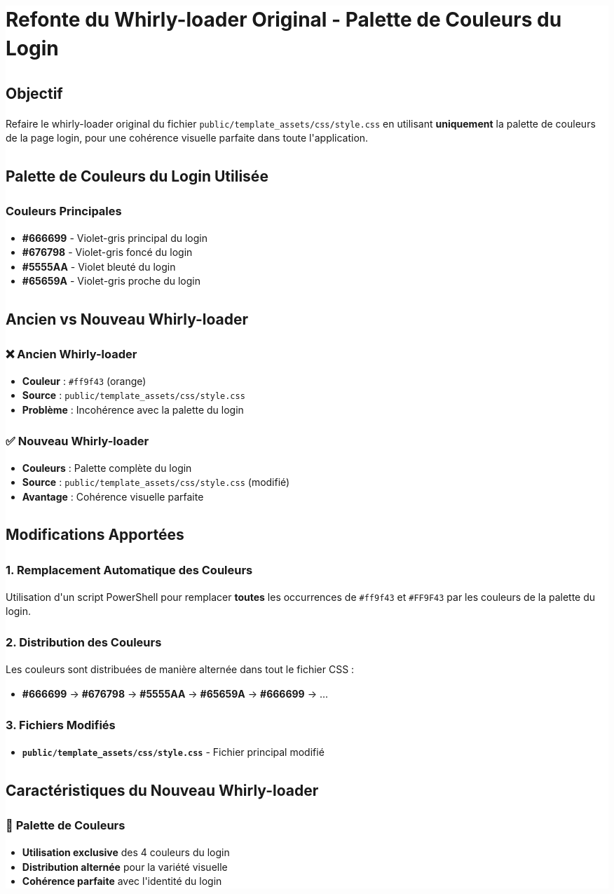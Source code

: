 # Refonte du Whirly-loader Original - Palette de Couleurs du Login

## Objectif
Refaire le whirly-loader original du fichier `public/template_assets/css/style.css` en utilisant **uniquement** la palette de couleurs de la page login, pour une cohérence visuelle parfaite dans toute l'application.

## Palette de Couleurs du Login Utilisée

### Couleurs Principales
- **#666699** - Violet-gris principal du login
- **#676798** - Violet-gris foncé du login  
- **#5555AA** - Violet bleuté du login
- **#65659A** - Violet-gris proche du login

## Ancien vs Nouveau Whirly-loader

### ❌ **Ancien Whirly-loader**
- **Couleur** : `#ff9f43` (orange)
- **Source** : `public/template_assets/css/style.css`
- **Problème** : Incohérence avec la palette du login

### ✅ **Nouveau Whirly-loader**
- **Couleurs** : Palette complète du login
- **Source** : `public/template_assets/css/style.css` (modifié)
- **Avantage** : Cohérence visuelle parfaite

## Modifications Apportées

### 1. Remplacement Automatique des Couleurs
Utilisation d'un script PowerShell pour remplacer **toutes** les occurrences de `#ff9f43` et `#FF9F43` par les couleurs de la palette du login.

### 2. Distribution des Couleurs
Les couleurs sont distribuées de manière alternée dans tout le fichier CSS :
- **#666699** → **#676798** → **#5555AA** → **#65659A** → **#666699** → ...

### 3. Fichiers Modifiés
- **`public/template_assets/css/style.css`** - Fichier principal modifié

## Caractéristiques du Nouveau Whirly-loader

### 🎨 **Palette de Couleurs**
- **Utilisation exclusive** des 4 couleurs du login
- **Distribution alternée** pour la variété visuelle
- **Cohérence parfaite** avec l'identité du login
